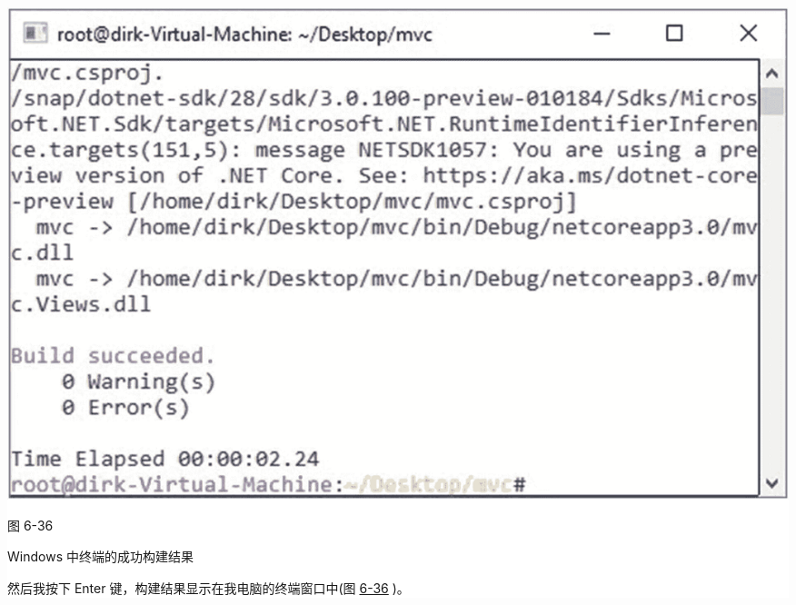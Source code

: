 ![img/478788_1_En_6_Fig36_HTML.jpg](img/478788_1_En_6_Fig36_HTML.jpg)

图 6-36

Windows 中终端的成功构建结果

然后我按下 Enter 键，构建结果显示在我电脑的终端窗口中(图 [6-36](#Fig36) )。
